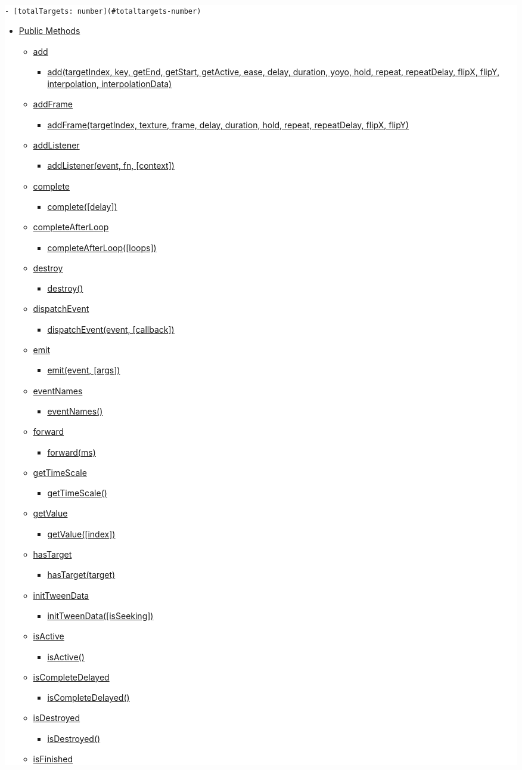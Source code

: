     - [totalTargets: number](#totaltargets-number)
* [Public Methods](#public-methods)

  + [add](#add)

    - [<instance> add(targetIndex, key, getEnd, getStart, getActive, ease, delay, duration, yoyo, hold, repeat, repeatDelay, flipX, flipY, interpolation, interpolationData)](#instance-addtargetindex-key-getend-getstart-getactive-ease-delay-duration-yoyo-hold-repeat-repeatdelay-flipx-flipy-interpolation-interpolationdata)
  + [addFrame](#addframe)

    - [<instance> addFrame(targetIndex, texture, frame, delay, duration, hold, repeat, repeatDelay, flipX, flipY)](#instance-addframetargetindex-texture-frame-delay-duration-hold-repeat-repeatdelay-flipx-flipy)
  + [addListener](#addlistener)

    - [<instance> addListener(event, fn, [context])](#instance-addlistenerevent-fn-context)
  + [complete](#complete)

    - [<instance> complete([delay])](#instance-completedelay)
  + [completeAfterLoop](#completeafterloop)

    - [<instance> completeAfterLoop([loops])](#instance-completeafterlooploops)
  + [destroy](#destroy)

    - [<instance> destroy()](#instance-destroy)
  + [dispatchEvent](#dispatchevent)

    - [<instance> dispatchEvent(event, [callback])](#instance-dispatcheventevent-callback)
  + [emit](#emit)

    - [<instance> emit(event, [args])](#instance-emitevent-args)
  + [eventNames](#eventnames)

    - [<instance> eventNames()](#instance-eventnames)
  + [forward](#forward)

    - [<instance> forward(ms)](#instance-forwardms)
  + [getTimeScale](#gettimescale)

    - [<instance> getTimeScale()](#instance-gettimescale)
  + [getValue](#getvalue)

    - [<instance> getValue([index])](#instance-getvalueindex)
  + [hasTarget](#hastarget)

    - [<instance> hasTarget(target)](#instance-hastargettarget)
  + [initTweenData](#inittweendata)

    - [<instance> initTweenData([isSeeking])](#instance-inittweendataisseeking)
  + [isActive](#isactive)

    - [<instance> isActive()](#instance-isactive)
  + [isCompleteDelayed](#iscompletedelayed)

    - [<instance> isCompleteDelayed()](#instance-iscompletedelayed)
  + [isDestroyed](#isdestroyed)

    - [<instance> isDestroyed()](#instance-isdestroyed)
  + [isFinished](#isfinished)

